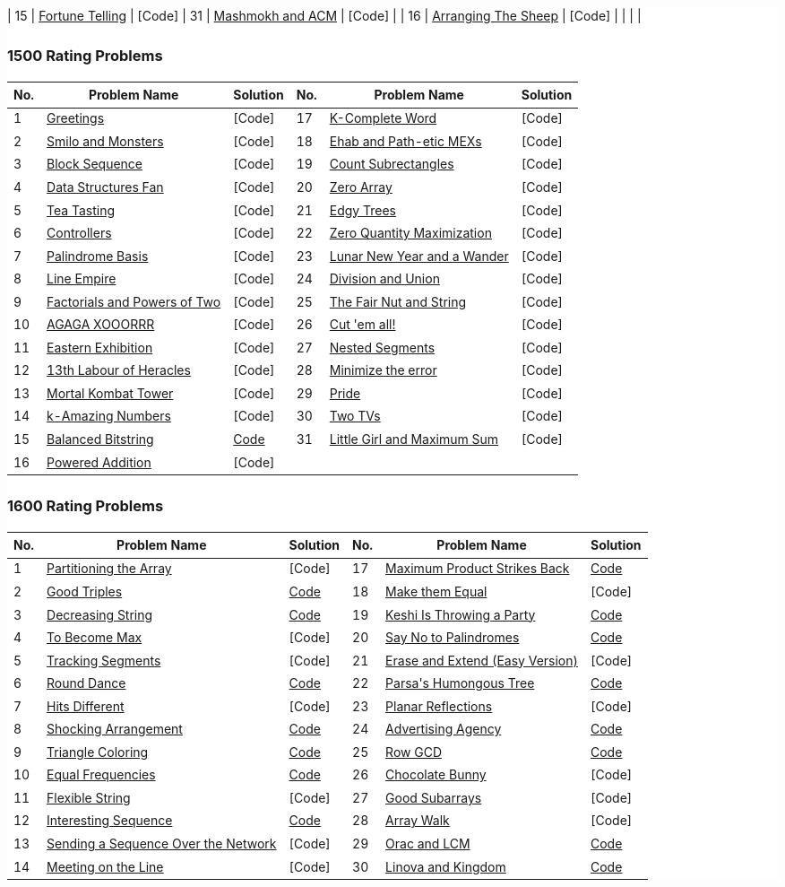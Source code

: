 | 15 | [Fortune Telling]() | [Code] | 31 | [Mashmokh and ACM]() | [Code] |
| 16 | [Arranging The Sheep]() | [Code] |    |    |    |

### 1500 Rating Problems
| No. | Problem Name | Solution | No. | Problem Name | Solution |
|----|-------------|----------|----|-------------|----------|
| 1  | [Greetings]() | [Code] | 17 | [K-Complete Word]() | [Code] |
| 2  | [Smilo and Monsters]() | [Code] | 18 | [Ehab and Path-etic MEXs]() | [Code] |
| 3  | [Block Sequence]() | [Code] | 19 | [Count Subrectangles]() | [Code] |
| 4  | [Data Structures Fan]() | [Code] | 20 | [Zero Array]() | [Code] |
| 5  | [Tea Tasting]() | [Code] | 21 | [Edgy Trees]() | [Code] |
| 6  | [Controllers]() | [Code] | 22 | [Zero Quantity Maximization]() | [Code] |
| 7  | [Palindrome Basis]() | [Code] | 23 | [Lunar New Year and a Wander]() | [Code] |
| 8  | [Line Empire]() | [Code] | 24 | [Division and Union]() | [Code] |
| 9  | [Factorials and Powers of Two]() | [Code] | 25 | [The Fair Nut and String]() | [Code] |
| 10 | [AGAGA XOOORRR]() | [Code] | 26 | [Cut 'em all!]() | [Code] |
| 11 | [Eastern Exhibition]() | [Code] | 27 | [Nested Segments]() | [Code] |
| 12 | [13th Labour of Heracles]() | [Code] | 28 | [Minimize the error]() | [Code] |
| 13 | [Mortal Kombat Tower]() | [Code] | 29 | [Pride]() | [Code] |
| 14 | [k-Amazing Numbers]() | [Code] | 30 | [Two TVs]() | [Code] |
| 15 | [Balanced Bitstring](https://codeforces.com/problemset/problem/1404/A) | [Code](https://github.com/Sajjat004/CP-31-Sheet-Solutions/blob/main/1500%20Rating%20Problems/Balanced%20Bitstring.cpp) | 31 | [Little Girl and Maximum Sum]() | [Code] |
| 16 | [Powered Addition]() | [Code] |    |    |    |

### 1600 Rating Problems
| No. | Problem Name | Solution | No. | Problem Name | Solution |
|----|-------------|----------|----|-------------|----------|
| 1  | [Partitioning the Array](https://codeforces.com/problemset/problem/1920/C) | [Code] | 17 | [Maximum Product Strikes Back](https://codeforces.com/problemset/problem/1660/D) | [Code](https://github.com/Sajjat004/CP-31-Sheet-Solutions/blob/main/1600%20Rating%20Problems/Maximum%20Product%20Strikes%20Back.cpp) |
| 2  | [Good Triples](https://codeforces.com/problemset/problem/1907/E) | [Code](https://github.com/Sajjat004/CP-31-Sheet-Solutions/blob/main/1600%20Rating%20Problems/Good%20Triples.cpp) | 18 | [Make them Equal]() | [Code] |
| 3  | [Decreasing String](https://codeforces.com/problemset/problem/1886/C) | [Code](https://github.com/Sajjat004/CP-31-Sheet-Solutions/blob/main/1600%20Rating%20Problems/Decreasing%20String.cpp) | 19 | [Keshi Is Throwing a Party](https://codeforces.com/problemset/problem/1610/C) | [Code](https://github.com/Sajjat004/CP-31-Sheet-Solutions/blob/main/1600%20Rating%20Problems/Keshi%20Is%20Throwing%20a%20Party.cpp) |
| 4  | [To Become Max]() | [Code] | 20 | [Say No to Palindromes](https://codeforces.com/problemset/problem/1555/D) | [Code](https://github.com/Sajjat004/CP-31-Sheet-Solutions/blob/main/1600%20Rating%20Problems/Say%20No%20to%20Palindromes.cpp) |
| 5  | [Tracking Segments](https://codeforces.com/problemset/problem/1843/E) | [Code] | 21 | [Erase and Extend (Easy Version)]() | [Code] |
| 6  | [Round Dance](https://codeforces.com/problemset/problem/1833/E) | [Code](https://github.com/Sajjat004/CP-31-Sheet-Solutions/blob/main/1600%20Rating%20Problems/Round%20Dance.cpp) | 22 | [Parsa's Humongous Tree](https://codeforces.com/problemset/problem/1528/A) | [Code](https://github.com/Sajjat004/CP-31-Sheet-Solutions/blob/main/1600%20Rating%20Problems/Parsa's%20Humongous%20Tree.cpp) |
| 7  | [Hits Different]() | [Code] | 23 | [Planar Reflections]() | [Code] |
| 8  | [Shocking Arrangement](https://codeforces.com/problemset/problem/1798/D) | [Code](https://github.com/Sajjat004/CP-31-Sheet-Solutions/blob/main/1600%20Rating%20Problems/Shocking%20Arrangement.cpp) | 24 | [Advertising Agency](https://codeforces.com/problemset/problem/1475/E) | [Code](https://github.com/Sajjat004/CP-31-Sheet-Solutions/blob/main/1600%20Rating%20Problems/Advertising%20Agency.cpp) |
| 9  | [Triangle Coloring](https://codeforces.com/problemset/problem/1795/D) | [Code](https://github.com/Sajjat004/CP-31-Sheet-Solutions/blob/main/1600%20Rating%20Problems/Triangle%20Coloring.cpp) | 25 | [Row GCD](https://codeforces.com/problemset/problem/1458/A) | [Code](https://github.com/Sajjat004/CP-31-Sheet-Solutions/blob/main/1600%20Rating%20Problems/Row%20GCD.cpp) |
| 10 | [Equal Frequencies](https://codeforces.com/problemset/problem/1781/C) | [Code](https://github.com/Sajjat004/CP-31-Sheet-Solutions/blob/main/1600%20Rating%20Problems/Equal%20Frequencies.cpp) | 26 | [Chocolate Bunny]() | [Code] |
| 11 | [Flexible String]() | [Code] | 27 | [Good Subarrays]() | [Code] |
| 12 | [Interesting Sequence](https://codeforces.com/problemset/problem/1775/C) | [Code](https://github.com/Sajjat004/CP-31-Sheet-Solutions/blob/main/1600%20Rating%20Problems/Interesting%20Sequence.cpp) | 28 | [Array Walk]() | [Code] |
| 13 | [Sending a Sequence Over the Network]() | [Code] | 29 | [Orac and LCM](https://codeforces.com/problemset/problem/1349/A) | [Code](https://github.com/Sajjat004/CP-31-Sheet-Solutions/blob/main/1600%20Rating%20Problems/Orac%20and%20LCM.cpp) |
| 14 | [Meeting on the Line]() | [Code] | 30 | [Linova and Kingdom](https://codeforces.com/problemset/problem/1336/A) | [Code](https://github.com/Sajjat004/CP-31-Sheet-Solutions/blob/main/1600%20Rating%20Problems/Linova%20and%20Kingdom.cpp) |